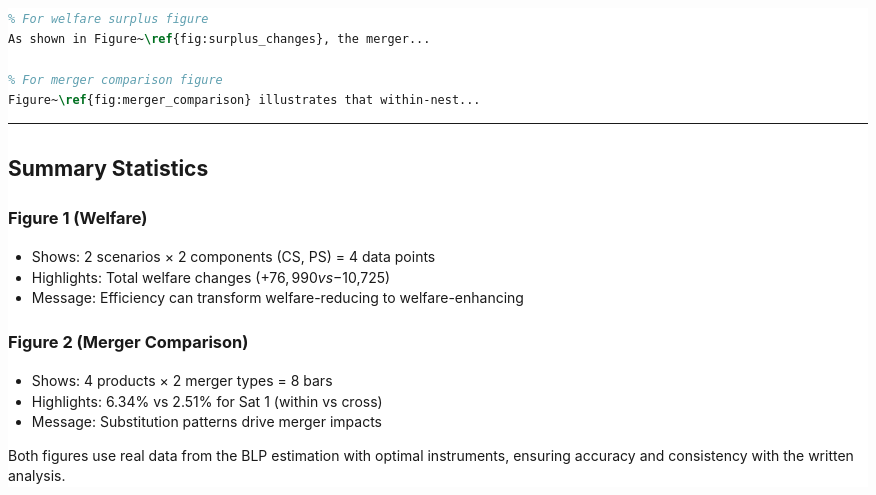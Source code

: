```latex
% For welfare surplus figure
As shown in Figure~\ref{fig:surplus_changes}, the merger...

% For merger comparison figure
Figure~\ref{fig:merger_comparison} illustrates that within-nest...
```

---

## Summary Statistics

### Figure 1 (Welfare)
- Shows: 2 scenarios × 2 components (CS, PS) = 4 data points
- Highlights: Total welfare changes (+$76,990 vs -$10,725)
- Message: Efficiency can transform welfare-reducing to welfare-enhancing

### Figure 2 (Merger Comparison)
- Shows: 4 products × 2 merger types = 8 bars
- Highlights: 6.34% vs 2.51% for Sat 1 (within vs cross)
- Message: Substitution patterns drive merger impacts

Both figures use real data from the BLP estimation with optimal instruments, ensuring accuracy and consistency with the written analysis.

